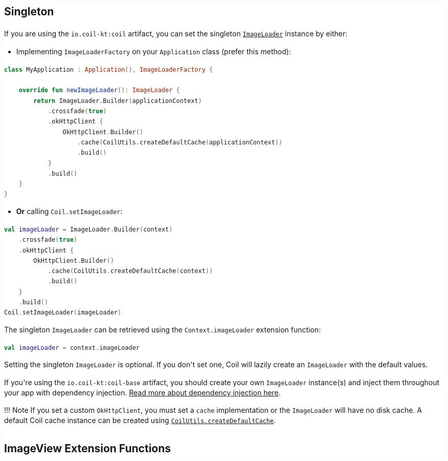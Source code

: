 ## Singleton

If you are using the `io.coil-kt:coil` artifact, you can set the singleton [`ImageLoader`](image_loaders.md) instance by either:

- Implementing `ImageLoaderFactory` on your `Application` class (prefer this method):

```kotlin
class MyApplication : Application(), ImageLoaderFactory {

    override fun newImageLoader(): ImageLoader {
        return ImageLoader.Builder(applicationContext)
            .crossfade(true)
            .okHttpClient {
                OkHttpClient.Builder()
                    .cache(CoilUtils.createDefaultCache(applicationContext))
                    .build()
            }
            .build()
    }
}
```

- **Or** calling `Coil.setImageLoader`:

```kotlin
val imageLoader = ImageLoader.Builder(context)
    .crossfade(true)
    .okHttpClient {
        OkHttpClient.Builder()
            .cache(CoilUtils.createDefaultCache(context))
            .build()
    }
    .build()
Coil.setImageLoader(imageLoader)
```

The singleton `ImageLoader` can be retrieved using the `Context.imageLoader` extension function:

```kotlin
val imageLoader = context.imageLoader
```

Setting the singleton `ImageLoader` is optional. If you don't set one, Coil will lazily create an `ImageLoader` with the default values.

If you're using the `io.coil-kt:coil-base` artifact, you should create your own `ImageLoader` instance(s) and inject them throughout your app with dependency injection. [Read more about dependency injection here](../image_loaders/#singleton-vs-dependency-injection).

!!! Note
    If you set a custom `OkHttpClient`, you must set a `cache` implementation or the `ImageLoader` will have no disk cache. A default Coil cache instance can be created using [`CoilUtils.createDefaultCache`](../api/coil-base/coil-base/coil.util/-coil-utils/create-default-cache.html).

## ImageView Extension Functions
